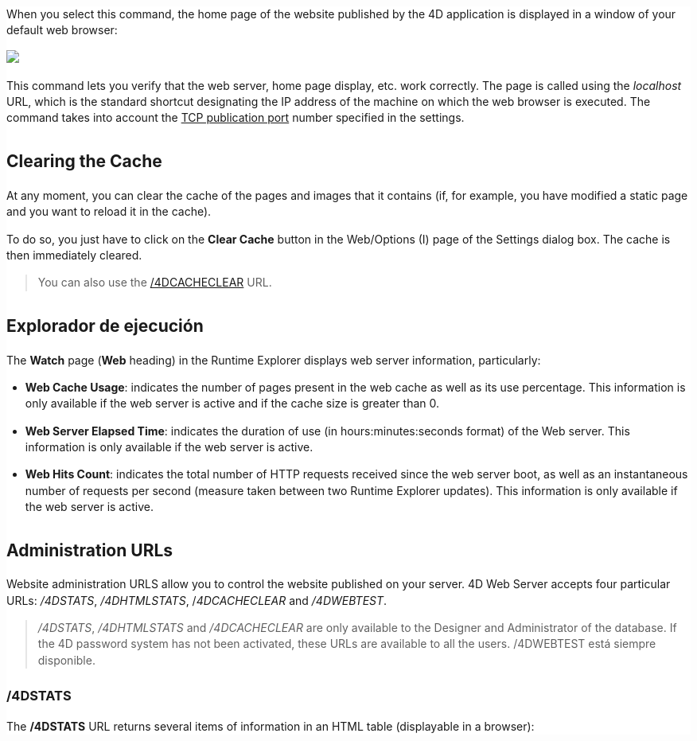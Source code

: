 
When you select this command, the home page of the website published by the 4D application is displayed in a window of your default web browser:

![](assets/en/WebServer/defaultHomePage.png)


This command lets you verify that the web server, home page display, etc. work correctly. The page is called using the *localhost* URL, which is the standard shortcut designating the IP address of the machine on which the web browser is executed. The command takes into account the [TCP publication port](#http-port) number specified in the settings.



## Clearing the Cache

At any moment, you can clear the cache of the pages and images that it contains (if, for example, you have modified a static page and you want to reload it in the cache).

To do so, you just have to click on the **Clear Cache** button in the Web/Options (I) page of the Settings dialog box. The cache is then immediately cleared.
> You can also use the [/4DCACHECLEAR](#cacheclear) URL.



## Explorador de ejecución

The **Watch** page (**Web** heading) in the Runtime Explorer displays web server information, particularly:

*   **Web Cache Usage**: indicates the number of pages present in the web cache as well as its use percentage. This information is only available if the web server is active and if the cache size is greater than 0.

*   **Web Server Elapsed Time**: indicates the duration of use (in hours:minutes:seconds format) of the Web server. This information is only available if the web server is active.

*   **Web Hits Count**: indicates the total number of HTTP requests received since the web server boot, as well as an instantaneous number of requests per second (measure taken between two Runtime Explorer updates). This information is only available if the web server is active.




## Administration URLs

Website administration URLS allow you to control the website published on your server. 4D Web Server accepts four particular URLs: */4DSTATS*, */4DHTMLSTATS*, /*4DCACHECLEAR* and */4DWEBTEST*.

> */4DSTATS*, */4DHTMLSTATS* and */4DCACHECLEAR* are only available to the Designer and Administrator of the database. If the 4D password system has not been activated, these URLs are available to all the users. /4DWEBTEST está siempre disponible.


### /4DSTATS

The **/4DSTATS** URL returns several items of information in an HTML table (displayable in a browser):
